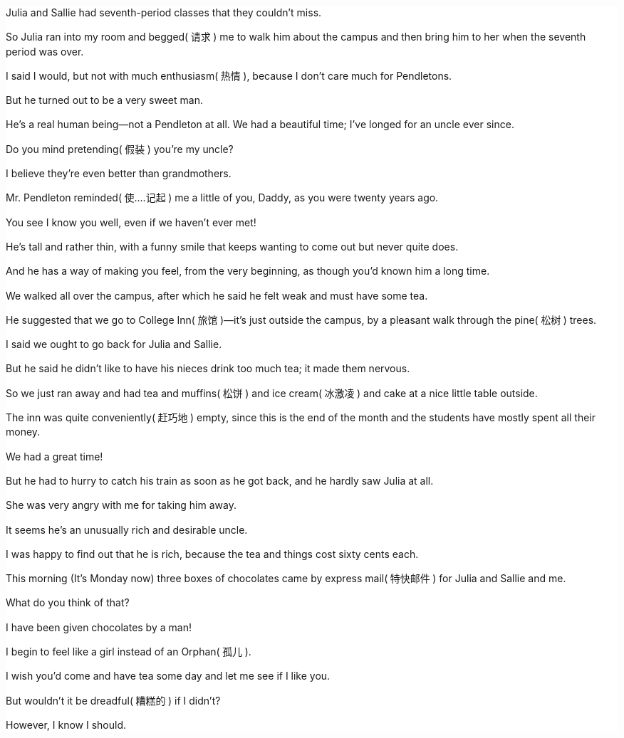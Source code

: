 Julia and Sallie had seventh-period classes that they couldn’t miss.

So Julia ran into my room and begged( 请求 ) me to walk him about the campus and then bring him to her when the seventh period was over.

I said I would, but not with much enthusiasm( 热情 ), because I don’t care much for Pendletons.

But he turned out to be a very sweet man.

He’s a real human being—not a Pendleton at all. We had a beautiful time; I’ve longed for an uncle ever since.

Do you mind pretending( 假装 ) you’re my uncle?

I believe they’re even better than grandmothers.

Mr. Pendleton reminded( 使....记起 ) me a little of you, Daddy, as you were twenty years ago.

You see I know you well, even if we haven’t ever met!

He’s tall and rather thin, with a funny smile that keeps wanting to come out but never quite does.

And he has a way of making you feel, from the very beginning, as though you’d known him a long time.

We walked all over the campus, after which he said he felt weak and must have some tea.

He suggested that we go to College Inn( 旅馆 )—it’s just outside the campus, by a pleasant walk through the pine( 松树 ) trees.

I said we ought to go back for Julia and Sallie.

But he said he didn’t like to have his nieces drink too much tea; it made them nervous.

So we just ran away and had tea and muffins( 松饼 ) and ice cream( 冰激凌 ) and cake at a nice little table outside.

The inn was quite conveniently( 赶巧地 ) empty, since this is the end of the month and the students have mostly spent all their money.

We had a great time!

But he had to hurry to catch his train as soon as he got back, and he hardly saw Julia at all.

She was very angry with me for taking him away.

It seems he’s an unusually rich and desirable uncle.

I was happy to find out that he is rich, because the tea and things cost sixty cents each.

This morning (It’s Monday now) three boxes of chocolates came by express mail( 特快邮件 ) for Julia and Sallie and me.

What do you think of that?

I have been given chocolates by a man!

I begin to feel like a girl instead of an Orphan( 孤儿 ).

I wish you’d come and have tea some day and let me see if I like you.

But wouldn’t it be dreadful( 糟糕的 ) if I didn’t?

However, I know I should.
